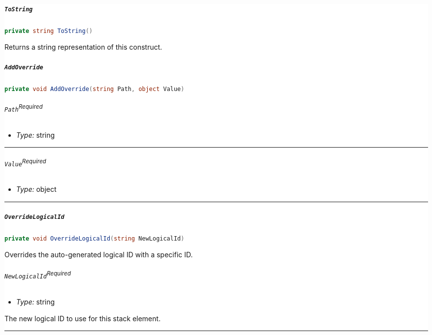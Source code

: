 
##### `ToString` <a name="ToString" id="rhizo-co-terraform-provider-oci.dataOciDatabasePluggableDatabases.DataOciDatabasePluggableDatabases.toString"></a>

```csharp
private string ToString()
```

Returns a string representation of this construct.

##### `AddOverride` <a name="AddOverride" id="rhizo-co-terraform-provider-oci.dataOciDatabasePluggableDatabases.DataOciDatabasePluggableDatabases.addOverride"></a>

```csharp
private void AddOverride(string Path, object Value)
```

###### `Path`<sup>Required</sup> <a name="Path" id="rhizo-co-terraform-provider-oci.dataOciDatabasePluggableDatabases.DataOciDatabasePluggableDatabases.addOverride.parameter.path"></a>

- *Type:* string

---

###### `Value`<sup>Required</sup> <a name="Value" id="rhizo-co-terraform-provider-oci.dataOciDatabasePluggableDatabases.DataOciDatabasePluggableDatabases.addOverride.parameter.value"></a>

- *Type:* object

---

##### `OverrideLogicalId` <a name="OverrideLogicalId" id="rhizo-co-terraform-provider-oci.dataOciDatabasePluggableDatabases.DataOciDatabasePluggableDatabases.overrideLogicalId"></a>

```csharp
private void OverrideLogicalId(string NewLogicalId)
```

Overrides the auto-generated logical ID with a specific ID.

###### `NewLogicalId`<sup>Required</sup> <a name="NewLogicalId" id="rhizo-co-terraform-provider-oci.dataOciDatabasePluggableDatabases.DataOciDatabasePluggableDatabases.overrideLogicalId.parameter.newLogicalId"></a>

- *Type:* string

The new logical ID to use for this stack element.

---
